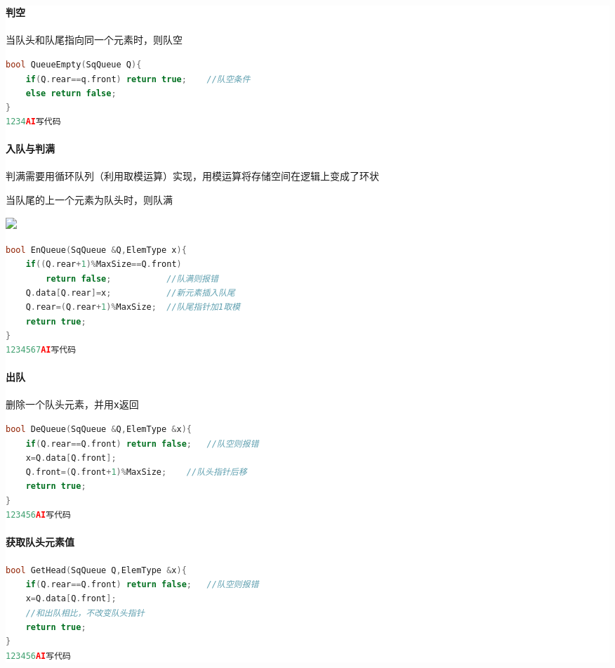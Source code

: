 #### 判空

当队头和队尾指向同一个元素时，则队空

```cpp
bool QueueEmpty(SqQueue Q){
	if(Q.rear==q.front)	return true;	//队空条件
	else return false;
}
1234AI写代码
```

#### 入队与判满

判满需要用循环队列（利用取模运算）实现，用模运算将存储空间在逻辑上变成了环状

当队尾的上一个元素为队头时，则队满

![](https://i-blog.csdnimg.cn/blog_migrate/83a0292029fd582b6fb51a85436a36a9.jpeg)

```cpp
bool EnQueue(SqQueue &Q,ElemType x){
	if((Q.rear+1)%MaxSize==Q.front)
		return false;			//队满则报错
	Q.data[Q.rear]=x;			//新元素插入队尾
	Q.rear=(Q.rear+1)%MaxSize;	//队尾指针加1取模
	return true;
}
1234567AI写代码
```

#### 出队

删除一个队头元素，并用x返回

```cpp
bool DeQueue(SqQueue &Q,ElemType &x){
	if(Q.rear==Q.front)	return false;	//队空则报错
	x=Q.data[Q.front];
	Q.front=(Q.front+1)%MaxSize;	//队头指针后移
	return true;
}
123456AI写代码
```

#### 获取队头元素值

```cpp
bool GetHead(SqQueue Q,ElemType &x){
	if(Q.rear==Q.front)	return false;	//队空则报错
	x=Q.data[Q.front];
	//和出队相比，不改变队头指针
	return true;
}
123456AI写代码
```
